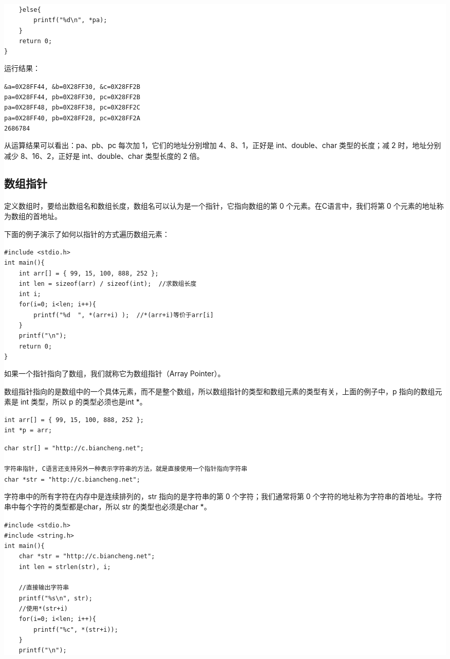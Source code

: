```
    }else{
        printf("%d\n", *pa);
    }
    return 0;
}
```
运行结果：
```
&a=0X28FF44, &b=0X28FF30, &c=0X28FF2B
pa=0X28FF44, pb=0X28FF30, pc=0X28FF2B
pa=0X28FF48, pb=0X28FF38, pc=0X28FF2C
pa=0X28FF40, pb=0X28FF28, pc=0X28FF2A
2686784
```
从运算结果可以看出：pa、pb、pc 每次加 1，它们的地址分别增加 4、8、1，正好是 int、double、char 类型的长度；减 2 时，地址分别减少 8、16、2，正好是 int、double、char 类型长度的 2 倍。

## 数组指针
定义数组时，要给出数组名和数组长度，数组名可以认为是一个指针，它指向数组的第 0 个元素。在C语言中，我们将第 0 个元素的地址称为数组的首地址。

下面的例子演示了如何以指针的方式遍历数组元素：
```
#include <stdio.h>
int main(){
    int arr[] = { 99, 15, 100, 888, 252 };
    int len = sizeof(arr) / sizeof(int);  //求数组长度
    int i;
    for(i=0; i<len; i++){
        printf("%d  ", *(arr+i) );  //*(arr+i)等价于arr[i]
    }
    printf("\n");
    return 0;
}
```

如果一个指针指向了数组，我们就称它为数组指针（Array Pointer）。

数组指针指向的是数组中的一个具体元素，而不是整个数组，所以数组指针的类型和数组元素的类型有关，上面的例子中，p 指向的数组元素是 int 类型，所以 p 的类型必须也是int *。
```
int arr[] = { 99, 15, 100, 888, 252 };
int *p = arr;
```

```
char str[] = "http://c.biancheng.net";

字符串指针, C语言还支持另外一种表示字符串的方法，就是直接使用一个指针指向字符串
char *str = "http://c.biancheng.net";
```
字符串中的所有字符在内存中是连续排列的，str 指向的是字符串的第 0 个字符；我们通常将第 0  个字符的地址称为字符串的首地址。字符串中每个字符的类型都是char，所以 str 的类型也必须是char *。

```
#include <stdio.h>
#include <string.h>
int main(){
    char *str = "http://c.biancheng.net";
    int len = strlen(str), i;
   
    //直接输出字符串
    printf("%s\n", str);
    //使用*(str+i)
    for(i=0; i<len; i++){
        printf("%c", *(str+i));
    }
    printf("\n");
```